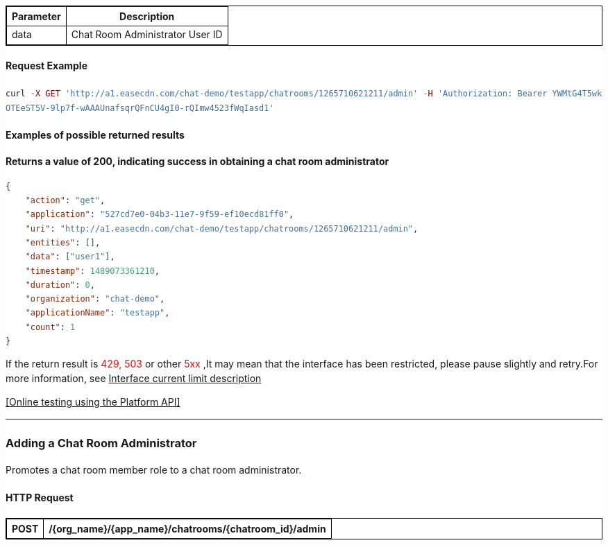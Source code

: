 <table border="1" cellspacing="0" bordercolor="#000000">
  <tr>
    <th>Parameter</th>
    <th>Description</th>
  </tr>
  <tr>
    <td>data</td>
    <td>Chat Room Administrator User ID</td>
  </tr>
</table>

#### Request Example

``` php
curl -X GET 'http://a1.easecdn.com/chat-demo/testapp/chatrooms/1265710621211/admin' -H 'Authorization: Bearer YWMtG4T5wkOTEeST5V-9lp7f-wAAAUnafsqrQFnCU4gI0-rQImw4523fWqIasd1'
```

#### Examples of possible returned results

**Returns a value of 200, indicating success in obtaining a chat room administrator**

``` json
{
    "action": "get",
    "application": "527cd7e0-04b3-11e7-9f59-ef10ecd81ff0",
    "uri": "http://a1.easecdn.com/chat-demo/testapp/chatrooms/1265710621211/admin",
    "entities": [],
    "data": ["user1"],
    "timestamp": 1489073361210,
    "duration": 0,
    "organization": "chat-demo",
    "applicationName": "testapp",
    "count": 1
}
```

If the return result is <font color='red'> 429, 503 </font> or other <font color='red'> 5xx </font>,It may mean that the interface has been restricted, please pause slightly and retry.For more information, see [Interface current limit description](/server_rest_interface_flow_limiting_instructions.html)

[[Online testing using the Platform API]](http://api-docs.easemob.com/)

------------------------------------------------------------------------

### Adding a Chat Room Administrator

Promotes a chat room member role to a chat room administrator.

#### HTTP Request

<table border="1" cellspacing="0" bordercolor="#000000">
  <tr>
    <th>POST</th>
    <th>/{org_name}/{app_name}/chatrooms/{chatroom_id}/admin</th>
  </tr>
</table>
